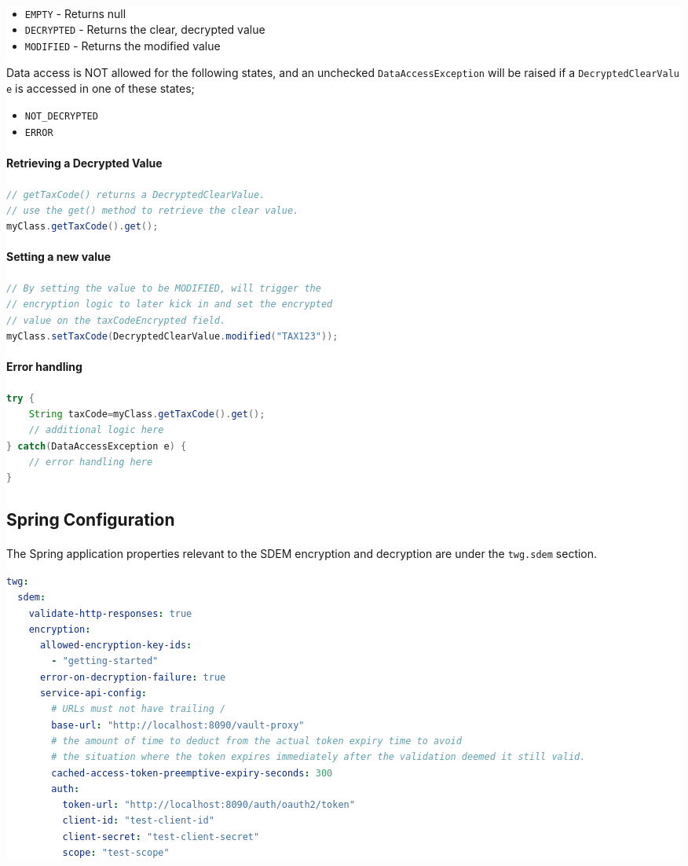 - `EMPTY` - Returns null
- `DECRYPTED` - Returns the clear, decrypted value
- `MODIFIED` - Returns the modified value

Data access is NOT allowed for the following states, and an unchecked `DataAccessException` will be raised if
a `DecryptedClearValue` is accessed in one of these states;

- `NOT_DECRYPTED`
- `ERROR`

#### Retrieving a Decrypted Value

```java
// getTaxCode() returns a DecryptedClearValue.
// use the get() method to retrieve the clear value.
myClass.getTaxCode().get();
```

#### Setting a new value

```java
// By setting the value to be MODIFIED, will trigger the
// encryption logic to later kick in and set the encrypted
// value on the taxCodeEncrypted field.
myClass.setTaxCode(DecryptedClearValue.modified("TAX123"));
```

#### Error handling

```java
try {
    String taxCode=myClass.getTaxCode().get();
    // additional logic here
} catch(DataAccessException e) {
    // error handling here
}
```

## Spring Configuration

The Spring application properties relevant to the SDEM encryption and decryption are under the `twg.sdem` section.

```yaml
twg:
  sdem:
    validate-http-responses: true
    encryption:
      allowed-encryption-key-ids:
        - "getting-started"
      error-on-decryption-failure: true
      service-api-config:
        # URLs must not have trailing /
        base-url: "http://localhost:8090/vault-proxy"
        # the amount of time to deduct from the actual token expiry time to avoid
        # the situation where the token expires immediately after the validation deemed it still valid.
        cached-access-token-preemptive-expiry-seconds: 300
        auth:
          token-url: "http://localhost:8090/auth/oauth2/token"
          client-id: "test-client-id"
          client-secret: "test-client-secret"
          scope: "test-scope"
```
